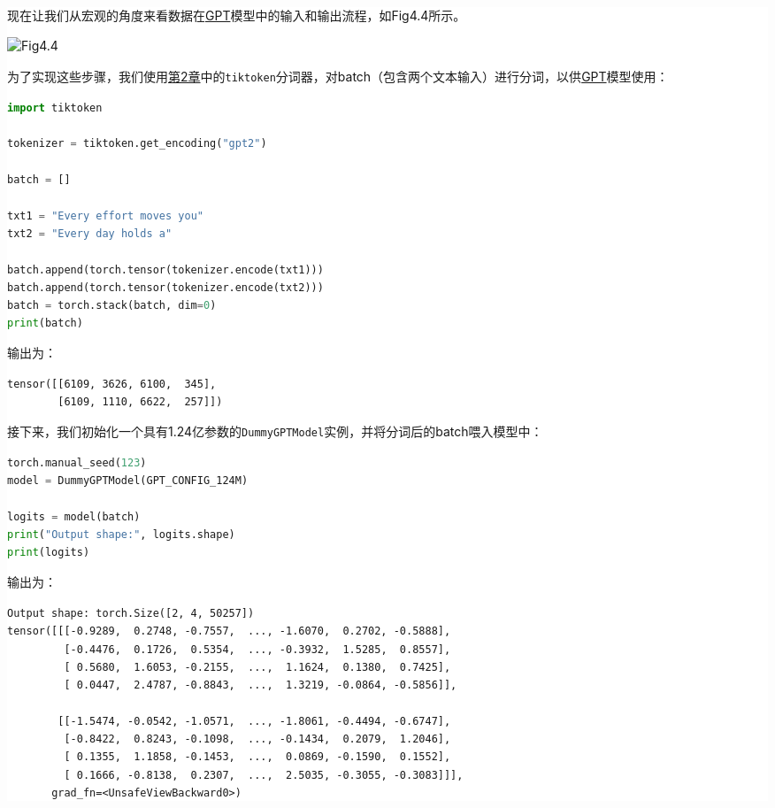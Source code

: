 现在让我们从宏观的角度来看数据在[GPT](https://shichaoxin.com/2024/03/20/LLM-%E4%B8%80%E6%96%87%E8%AF%BB%E6%87%82ChatGPT%E8%83%8C%E5%90%8E%E7%9A%84%E6%8A%80%E6%9C%AF/)模型中的输入和输出流程，如Fig4.4所示。

![Fig4.4](https://xjeffblogimg.oss-cn-beijing.aliyuncs.com/BLOGIMG/BlogImage/LLMsFromScratch/4/4.png)

为了实现这些步骤，我们使用[第2章](https://shichaoxin.com/2025/02/19/%E4%BB%8E%E9%9B%B6%E5%BC%80%E5%A7%8B%E6%9E%84%E5%BB%BA%E5%A4%A7%E8%AF%AD%E8%A8%80%E6%A8%A1%E5%9E%8B-2-Working-with-text-data/)中的`tiktoken`分词器，对batch（包含两个文本输入）进行分词，以供[GPT](https://shichaoxin.com/2024/03/20/LLM-%E4%B8%80%E6%96%87%E8%AF%BB%E6%87%82ChatGPT%E8%83%8C%E5%90%8E%E7%9A%84%E6%8A%80%E6%9C%AF/)模型使用：

```python
import tiktoken

tokenizer = tiktoken.get_encoding("gpt2")

batch = []

txt1 = "Every effort moves you"
txt2 = "Every day holds a"

batch.append(torch.tensor(tokenizer.encode(txt1)))
batch.append(torch.tensor(tokenizer.encode(txt2)))
batch = torch.stack(batch, dim=0)
print(batch)
```

输出为：

```
tensor([[6109, 3626, 6100,  345],
        [6109, 1110, 6622,  257]])
```

接下来，我们初始化一个具有1.24亿参数的`DummyGPTModel`实例，并将分词后的batch喂入模型中：

```python
torch.manual_seed(123)
model = DummyGPTModel(GPT_CONFIG_124M)

logits = model(batch)
print("Output shape:", logits.shape)
print(logits)
```

输出为：

```
Output shape: torch.Size([2, 4, 50257])
tensor([[[-0.9289,  0.2748, -0.7557,  ..., -1.6070,  0.2702, -0.5888],
         [-0.4476,  0.1726,  0.5354,  ..., -0.3932,  1.5285,  0.8557],
         [ 0.5680,  1.6053, -0.2155,  ...,  1.1624,  0.1380,  0.7425],
         [ 0.0447,  2.4787, -0.8843,  ...,  1.3219, -0.0864, -0.5856]],

        [[-1.5474, -0.0542, -1.0571,  ..., -1.8061, -0.4494, -0.6747],
         [-0.8422,  0.8243, -0.1098,  ..., -0.1434,  0.2079,  1.2046],
         [ 0.1355,  1.1858, -0.1453,  ...,  0.0869, -0.1590,  0.1552],
         [ 0.1666, -0.8138,  0.2307,  ...,  2.5035, -0.3055, -0.3083]]],
       grad_fn=<UnsafeViewBackward0>)
```
